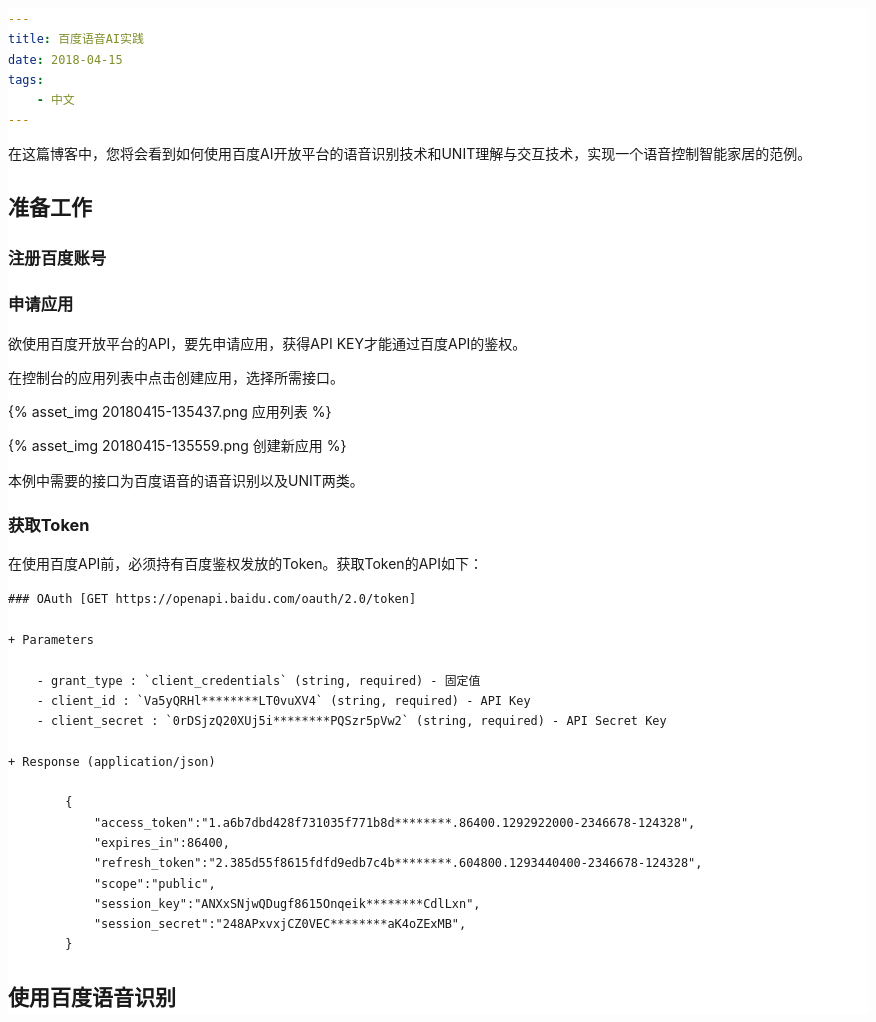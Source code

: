 ```yaml
---
title: 百度语音AI实践
date: 2018-04-15
tags:
    - 中文
---
```


在这篇博客中，您将会看到如何使用百度AI开放平台的语音识别技术和UNIT理解与交互技术，实现一个语音控制智能家居的范例。

## 准备工作

### 注册百度账号

### 申请应用

欲使用百度开放平台的API，要先申请应用，获得API KEY才能通过百度API的鉴权。

在控制台的应用列表中点击创建应用，选择所需接口。

{% asset_img 20180415-135437.png 应用列表 %}

{% asset_img 20180415-135559.png 创建新应用 %}

本例中需要的接口为百度语音的语音识别以及UNIT两类。

### 获取Token

在使用百度API前，必须持有百度鉴权发放的Token。获取Token的API如下：

```
### OAuth [GET https://openapi.baidu.com/oauth/2.0/token]

+ Parameters

    - grant_type : `client_credentials` (string, required) - 固定值
    - client_id : `Va5yQRHl********LT0vuXV4` (string, required) - API Key
    - client_secret : `0rDSjzQ20XUj5i********PQSzr5pVw2` (string, required) - API Secret Key

+ Response (application/json)

        {
            "access_token":"1.a6b7dbd428f731035f771b8d********.86400.1292922000-2346678-124328",
            "expires_in":86400,
            "refresh_token":"2.385d55f8615fdfd9edb7c4b********.604800.1293440400-2346678-124328",
            "scope":"public",
            "session_key":"ANXxSNjwQDugf8615Onqeik********CdlLxn",
            "session_secret":"248APxvxjCZ0VEC********aK4oZExMB",
        }

```

## 使用百度语音识别
